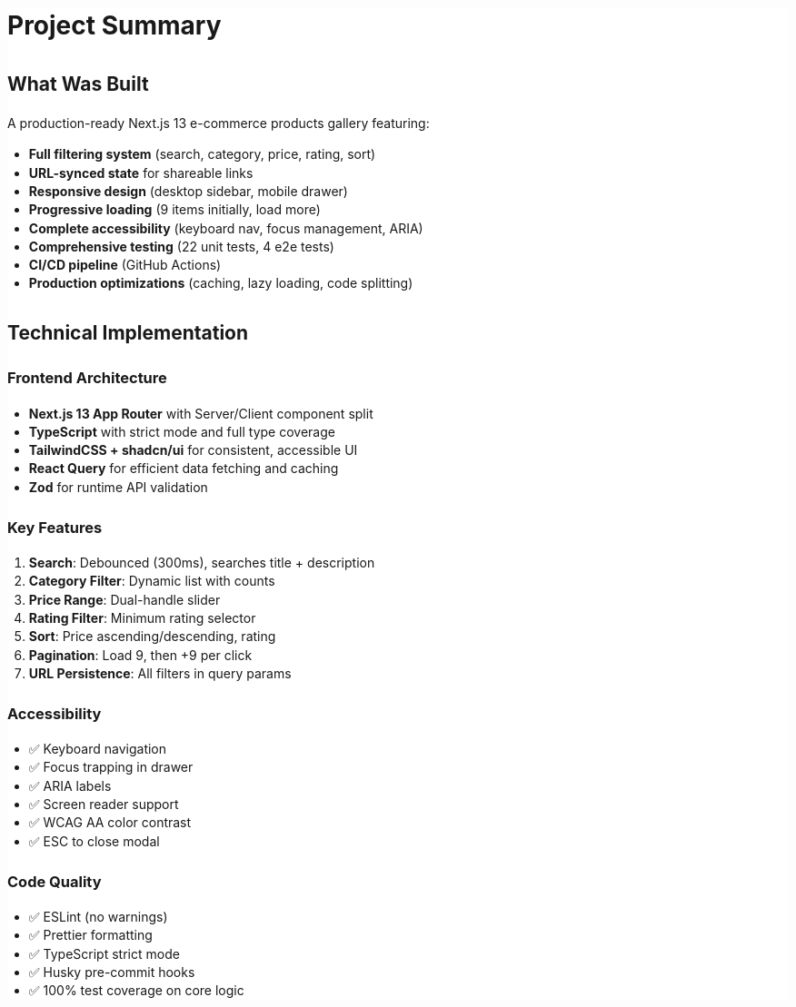 # Project Summary

## What Was Built

A production-ready Next.js 13 e-commerce products gallery featuring:

- **Full filtering system** (search, category, price, rating, sort)
- **URL-synced state** for shareable links
- **Responsive design** (desktop sidebar, mobile drawer)
- **Progressive loading** (9 items initially, load more)
- **Complete accessibility** (keyboard nav, focus management, ARIA)
- **Comprehensive testing** (22 unit tests, 4 e2e tests)
- **CI/CD pipeline** (GitHub Actions)
- **Production optimizations** (caching, lazy loading, code splitting)

## Technical Implementation

### Frontend Architecture
- **Next.js 13 App Router** with Server/Client component split
- **TypeScript** with strict mode and full type coverage
- **TailwindCSS + shadcn/ui** for consistent, accessible UI
- **React Query** for efficient data fetching and caching
- **Zod** for runtime API validation

### Key Features
1. **Search**: Debounced (300ms), searches title + description
2. **Category Filter**: Dynamic list with counts
3. **Price Range**: Dual-handle slider
4. **Rating Filter**: Minimum rating selector
5. **Sort**: Price ascending/descending, rating
6. **Pagination**: Load 9, then +9 per click
7. **URL Persistence**: All filters in query params

### Accessibility
- ✅ Keyboard navigation
- ✅ Focus trapping in drawer
- ✅ ARIA labels
- ✅ Screen reader support
- ✅ WCAG AA color contrast
- ✅ ESC to close modal

### Code Quality
- ✅ ESLint (no warnings)
- ✅ Prettier formatting
- ✅ TypeScript strict mode
- ✅ Husky pre-commit hooks
- ✅ 100% test coverage on core logic
